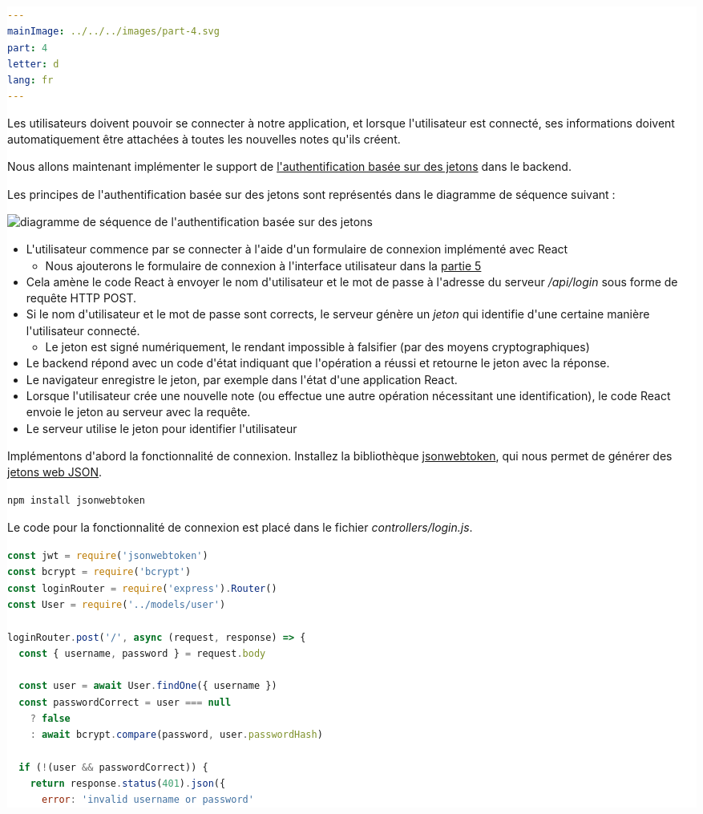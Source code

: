 ```yaml
---
mainImage: ../../../images/part-4.svg
part: 4
letter: d
lang: fr
---
```


<div class="content">

Les utilisateurs doivent pouvoir se connecter à notre application, et lorsque l'utilisateur est connecté, ses informations doivent automatiquement être attachées à toutes les nouvelles notes qu'ils créent.

Nous allons maintenant implémenter le support de [l'authentification basée sur des jetons](https://www.digitalocean.com/community/tutorials/the-ins-and-outs-of-token-based-authentication#how-token-based-works) dans le backend.

Les principes de l'authentification basée sur des jetons sont représentés dans le diagramme de séquence suivant :

![diagramme de séquence de l'authentification basée sur des jetons](../../images/4/16new.png)

- L'utilisateur commence par se connecter à l'aide d'un formulaire de connexion implémenté avec React
    - Nous ajouterons le formulaire de connexion à l'interface utilisateur dans la [partie 5](/fr/part5)
- Cela amène le code React à envoyer le nom d'utilisateur et le mot de passe à l'adresse du serveur <i>/api/login</i> sous forme de requête HTTP POST.
- Si le nom d'utilisateur et le mot de passe sont corrects, le serveur génère un <i>jeton</i> qui identifie d'une certaine manière l'utilisateur connecté.
    - Le jeton est signé numériquement, le rendant impossible à falsifier (par des moyens cryptographiques)
- Le backend répond avec un code d'état indiquant que l'opération a réussi et retourne le jeton avec la réponse.
- Le navigateur enregistre le jeton, par exemple dans l'état d'une application React.
- Lorsque l'utilisateur crée une nouvelle note (ou effectue une autre opération nécessitant une identification), le code React envoie le jeton au serveur avec la requête.
- Le serveur utilise le jeton pour identifier l'utilisateur

Implémentons d'abord la fonctionnalité de connexion. Installez la bibliothèque [jsonwebtoken](https://github.com/auth0/node-jsonwebtoken), qui nous permet de générer des [jetons web JSON](https://jwt.io/).

```bash
npm install jsonwebtoken
```

Le code pour la fonctionnalité de connexion est placé dans le fichier <i>controllers/login.js</i>.

```js
const jwt = require('jsonwebtoken')
const bcrypt = require('bcrypt')
const loginRouter = require('express').Router()
const User = require('../models/user')

loginRouter.post('/', async (request, response) => {
  const { username, password } = request.body

  const user = await User.findOne({ username })
  const passwordCorrect = user === null
    ? false
    : await bcrypt.compare(password, user.passwordHash)

  if (!(user && passwordCorrect)) {
    return response.status(401).json({
      error: 'invalid username or password'
```